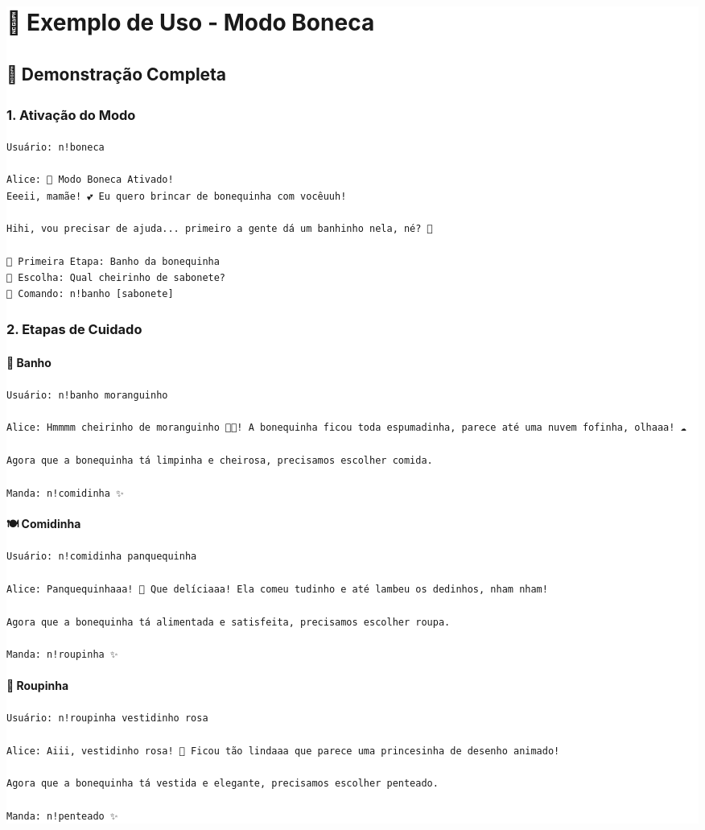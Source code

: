 # 🎀 Exemplo de Uso - Modo Boneca

## 🚀 Demonstração Completa

### **1. Ativação do Modo**
```
Usuário: n!boneca

Alice: 🎀 Modo Boneca Ativado!
Eeeii, mamãe! 💕 Eu quero brincar de bonequinha com vocêuuh!

Hihi, vou precisar de ajuda... primeiro a gente dá um banhinho nela, né? 🚿

🚿 Primeira Etapa: Banho da bonequinha
🌸 Escolha: Qual cheirinho de sabonete?
💬 Comando: n!banho [sabonete]
```

### **2. Etapas de Cuidado**

#### **🚿 Banho**
```
Usuário: n!banho moranguinho

Alice: Hmmmm cheirinho de moranguinho 🍓✨! A bonequinha ficou toda espumadinha, parece até uma nuvem fofinha, olhaaa! ☁️

Agora que a bonequinha tá limpinha e cheirosa, precisamos escolher comida.

Manda: n!comidinha ✨
```

#### **🍽️ Comidinha**
```
Usuário: n!comidinha panquequinha

Alice: Panquequinhaaa! 🥞 Que delíciaaa! Ela comeu tudinho e até lambeu os dedinhos, nham nham!

Agora que a bonequinha tá alimentada e satisfeita, precisamos escolher roupa.

Manda: n!roupinha ✨
```

#### **👗 Roupinha**
```
Usuário: n!roupinha vestidinho rosa

Alice: Aiii, vestidinho rosa! 🎀 Ficou tão lindaaa que parece uma princesinha de desenho animado!

Agora que a bonequinha tá vestida e elegante, precisamos escolher penteado.

Manda: n!penteado ✨
```
